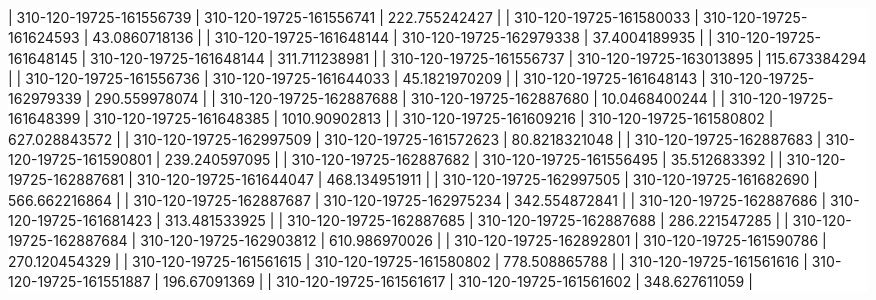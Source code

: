 | 310-120-19725-161556739 | 310-120-19725-161556741 | 222.755242427 |
| 310-120-19725-161580033 | 310-120-19725-161624593 | 43.0860718136 |
| 310-120-19725-161648144 | 310-120-19725-162979338 | 37.4004189935 |
| 310-120-19725-161648145 | 310-120-19725-161648144 | 311.711238981 |
| 310-120-19725-161556737 | 310-120-19725-163013895 | 115.673384294 |
| 310-120-19725-161556736 | 310-120-19725-161644033 | 45.1821970209 |
| 310-120-19725-161648143 | 310-120-19725-162979339 | 290.559978074 |
| 310-120-19725-162887688 | 310-120-19725-162887680 | 10.0468400244 |
| 310-120-19725-161648399 | 310-120-19725-161648385 | 1010.90902813 |
| 310-120-19725-161609216 | 310-120-19725-161580802 | 627.028843572 |
| 310-120-19725-162997509 | 310-120-19725-161572623 | 80.8218321048 |
| 310-120-19725-162887683 | 310-120-19725-161590801 | 239.240597095 |
| 310-120-19725-162887682 | 310-120-19725-161556495 | 35.512683392 |
| 310-120-19725-162887681 | 310-120-19725-161644047 | 468.134951911 |
| 310-120-19725-162997505 | 310-120-19725-161682690 | 566.662216864 |
| 310-120-19725-162887687 | 310-120-19725-162975234 | 342.554872841 |
| 310-120-19725-162887686 | 310-120-19725-161681423 | 313.481533925 |
| 310-120-19725-162887685 | 310-120-19725-162887688 | 286.221547285 |
| 310-120-19725-162887684 | 310-120-19725-162903812 | 610.986970026 |
| 310-120-19725-162892801 | 310-120-19725-161590786 | 270.120454329 |
| 310-120-19725-161561615 | 310-120-19725-161580802 | 778.508865788 |
| 310-120-19725-161561616 | 310-120-19725-161551887 | 196.67091369 |
| 310-120-19725-161561617 | 310-120-19725-161561602 | 348.627611059 |
